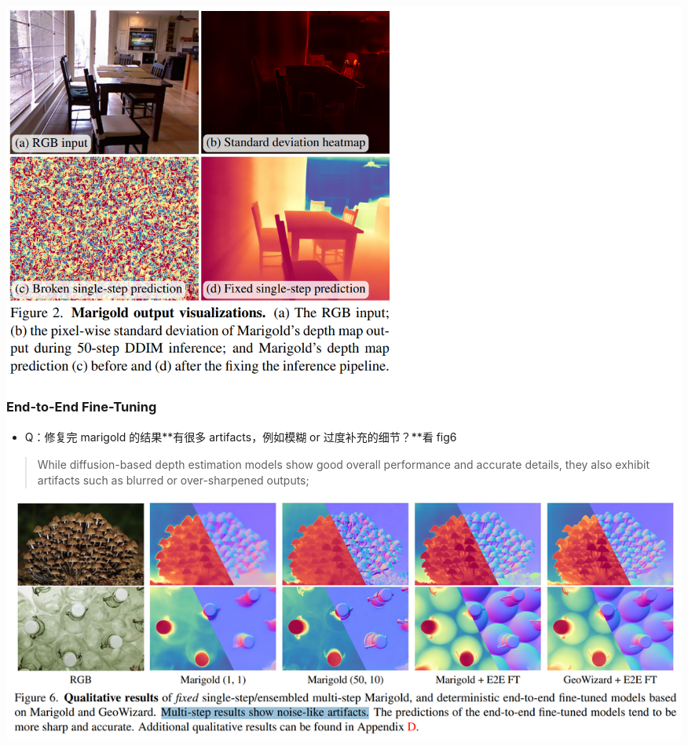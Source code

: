 <img src="docs/2024_09_Arxiv_Fine-Tuning-Image-Conditional-Diffusion-Models-is-Easier-than-You-Think_Note/fig2.png" alt="fig2" style="zoom: 67%;" />





### End-to-End Fine-Tuning

- Q：修复完 marigold 的结果**有很多 artifacts，例如模糊 or 过度补充的细节？**看 fig6

> While diffusion-based depth estimation models show good overall performance and accurate details, they also exhibit artifacts such as blurred or over-sharpened outputs;

![fig6](docs/2024_09_Arxiv_Fine-Tuning-Image-Conditional-Diffusion-Models-is-Easier-than-You-Think_Note/fig6.png)

